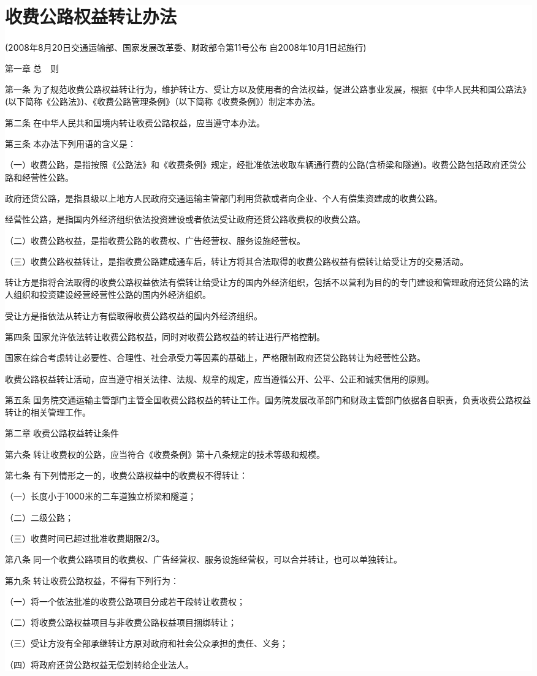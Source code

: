 # 收费公路权益转让办法

(2008年8月20日交通运输部、国家发展改革委、财政部令第11号公布 自2008年10月1日起施行)



第一章 总  则



第一条 为了规范收费公路权益转让行为，维护转让方、受让方以及使用者的合法权益，促进公路事业发展，根据《中华人民共和国公路法》(以下简称《公路法》)、《收费公路管理条例》（以下简称《收费条例》）制定本办法。

第二条 在中华人民共和国境内转让收费公路权益，应当遵守本办法。

第三条 本办法下列用语的含义是：

（一）收费公路，是指按照《公路法》和《收费条例》规定，经批准依法收取车辆通行费的公路(含桥梁和隧道)。收费公路包括政府还贷公路和经营性公路。

政府还贷公路，是指县级以上地方人民政府交通运输主管部门利用贷款或者向企业、个人有偿集资建成的收费公路。

经营性公路，是指国内外经济组织依法投资建设或者依法受让政府还贷公路收费权的收费公路。

（二）收费公路权益，是指收费公路的收费权、广告经营权、服务设施经营权。

（三）收费公路权益转让，是指收费公路建成通车后，转让方将其合法取得的收费公路权益有偿转让给受让方的交易活动。

转让方是指将合法取得的收费公路权益依法有偿转让给受让方的国内外经济组织，包括不以营利为目的的专门建设和管理政府还贷公路的法人组织和投资建设经营经营性公路的国内外经济组织。

受让方是指依法从转让方有偿取得收费公路权益的国内外经济组织。

第四条 国家允许依法转让收费公路权益，同时对收费公路权益的转让进行严格控制。

国家在综合考虑转让必要性、合理性、社会承受力等因素的基础上，严格限制政府还贷公路转让为经营性公路。

收费公路权益转让活动，应当遵守相关法律、法规、规章的规定，应当遵循公开、公平、公正和诚实信用的原则。

第五条 国务院交通运输主管部门主管全国收费公路权益的转让工作。国务院发展改革部门和财政主管部门依据各自职责，负责收费公路权益转让的相关管理工作。



第二章 收费公路权益转让条件



第六条 转让收费权的公路，应当符合《收费条例》第十八条规定的技术等级和规模。

第七条 有下列情形之一的，收费公路权益中的收费权不得转让：

（一）长度小于1000米的二车道独立桥梁和隧道；

（二）二级公路；

（三）收费时间已超过批准收费期限2/3。

第八条 同一个收费公路项目的收费权、广告经营权、服务设施经营权，可以合并转让，也可以单独转让。

第九条 转让收费公路权益，不得有下列行为：

（一）将一个依法批准的收费公路项目分成若干段转让收费权；

（二）将收费公路权益项目与非收费公路权益项目捆绑转让；

（三）受让方没有全部承继转让方原对政府和社会公众承担的责任、义务；

（四）将政府还贷公路权益无偿划转给企业法人。
